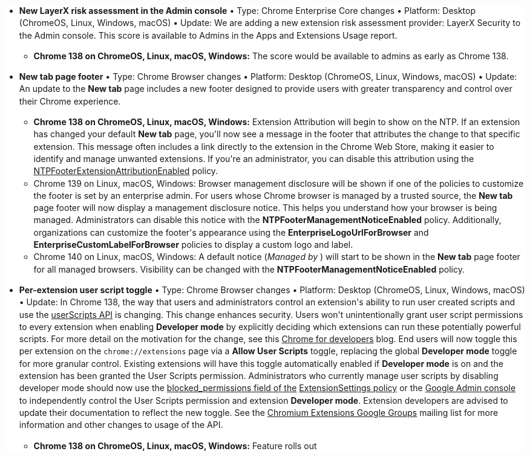 * **New LayerX risk assessment in the Admin console**
  • Type: Chrome Enterprise Core changes
  • Platform: Desktop (ChromeOS, Linux, Windows, macOS)
  • Update: We are adding a new extension risk assessment provider: LayerX Security to the Admin console. This score is available to Admins in the Apps and Extensions Usage report.
    - **Chrome 138 on ChromeOS, Linux, macOS, Windows:** The score would be available to admins as early as Chrome 138.

* **New tab page footer**
  • Type: Chrome Browser changes
  • Platform: Desktop (ChromeOS, Linux, Windows, macOS)
  • Update: An update to the **New tab** page includes a new footer designed to provide users with greater transparency and control over their Chrome experience.
    - **Chrome 138 on ChromeOS, Linux, macOS, Windows:** Extension Attribution will begin to show on the NTP. If an extension has changed your default **New tab** page, you'll now see a message in the footer that attributes the change to that specific extension. This message often includes a link directly to the extension in the Chrome Web Store, making it easier to identify and manage unwanted extensions. If you're an administrator, you can disable this attribution using the [NTPFooterExtensionAttributionEnabled](https://chromeenterprise.google/policies/#NTPFooterExtensionAttributionEnabled) policy.
    - Chrome 139 on Linux, macOS, Windows: Browser management disclosure will be shown if one of the policies to customize the footer is set by an enterprise admin. For users whose Chrome browser is managed by a trusted source, the **New tab** page footer will now display a management disclosure notice. This helps you understand how your browser is being managed. Administrators can disable this notice with the **NTPFooterManagementNoticeEnabled** policy. Additionally, organizations can customize the footer's appearance using the **EnterpriseLogoUrlForBrowser** and **EnterpriseCustomLabelForBrowser** policies to display a custom logo and label.
    - Chrome 140 on Linux, macOS, Windows: A default notice (_Managed by <domain name>_) will start to be shown in the **New tab** page footer for all managed browsers. Visibility can be changed with the **NTPFooterManagementNoticeEnabled** policy.

* **Per-extension user script toggle**
  • Type: Chrome Browser changes
  • Platform: Desktop (ChromeOS, Linux, Windows, macOS)
  • Update: In Chrome 138, the way that users and administrators control an extension's ability to run user created scripts and use the [userScripts API](https://developer.chrome.com/docs/extensions/reference/api/userScripts) is changing. This change enhances security. Users won't unintentionally grant user script permissions to every extension when enabling **Developer mode** by explicitly deciding which extensions can run these potentially powerful scripts. For more detail on the motivation for the change, see this [Chrome for developers](https://developer.chrome.com/blog/chrome-userscript) blog.
    End users will now toggle this per extension on the `chrome://extensions` page via a **Allow User Scripts** toggle, replacing the global **Developer mode** toggle for more granular control. Existing extensions will have this toggle automatically enabled if **Developer mode** is on and the extension has been granted the User Scripts permission.
    Administrators who currently manage user scripts by disabling developer mode should now use the [blocked_permissions field of the](https://support.google.com/chrome/a/answer/9867568) [ExtensionSettings policy](https://cloud.google.com/docs/chrome-enterprise/policies/?policy=ExtensionSettings) or the [Google Admin console](https://support.google.com/chrome/a/answer/7515036) to independently control the User Scripts permission and extension **Developer mode**.
    Extension developers are advised to update their documentation to reflect the new toggle. See the [Chromium Extensions Google Groups](https://groups.google.com/a/chromium.org/g/chromium-extensions) mailing list for more information and other changes to usage of the API.
    - **Chrome 138 on ChromeOS, Linux, macOS, Windows:** Feature rolls out
